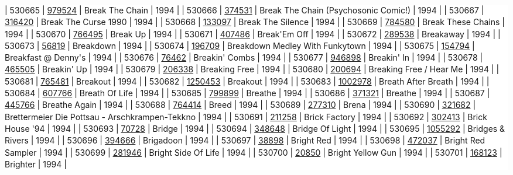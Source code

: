 | 530665 | [979524](https://www.discogs.com/master/979524) | Break The Chain | 1994 |
| 530666 | [374531](https://www.discogs.com/master/374531) | Break The Chain (Psychosonic Comic!) | 1994 |
| 530667 | [316420](https://www.discogs.com/master/316420) | Break The Curse 1990 | 1994 |
| 530668 | [133097](https://www.discogs.com/master/133097) | Break The Silence | 1994 |
| 530669 | [784580](https://www.discogs.com/master/784580) | Break These Chains | 1994 |
| 530670 | [766495](https://www.discogs.com/master/766495) | Break Up | 1994 |
| 530671 | [407486](https://www.discogs.com/master/407486) | Break'Em Off | 1994 |
| 530672 | [289538](https://www.discogs.com/master/289538) | Breakaway | 1994 |
| 530673 | [56819](https://www.discogs.com/master/56819) | Breakdown | 1994 |
| 530674 | [196709](https://www.discogs.com/master/196709) | Breakdown Medley With Funkytown | 1994 |
| 530675 | [154794](https://www.discogs.com/master/154794) | Breakfast @ Denny's | 1994 |
| 530676 | [76462](https://www.discogs.com/master/76462) | Breakin' Combs | 1994 |
| 530677 | [946898](https://www.discogs.com/master/946898) | Breakin' In | 1994 |
| 530678 | [465505](https://www.discogs.com/master/465505) | Breakin' Up | 1994 |
| 530679 | [206338](https://www.discogs.com/master/206338) | Breaking Free | 1994 |
| 530680 | [200694](https://www.discogs.com/master/200694) | Breaking Free / Hear Me | 1994 |
| 530681 | [765481](https://www.discogs.com/master/765481) | Breakout | 1994 |
| 530682 | [1250453](https://www.discogs.com/master/1250453) | Breakout | 1994 |
| 530683 | [1002978](https://www.discogs.com/master/1002978) | Breath After Breath | 1994 |
| 530684 | [607766](https://www.discogs.com/master/607766) | Breath Of Life | 1994 |
| 530685 | [799899](https://www.discogs.com/master/799899) | Breathe | 1994 |
| 530686 | [371321](https://www.discogs.com/master/371321) | Breathe | 1994 |
| 530687 | [445766](https://www.discogs.com/master/445766) | Breathe Again | 1994 |
| 530688 | [764414](https://www.discogs.com/master/764414) | Breed | 1994 |
| 530689 | [277310](https://www.discogs.com/master/277310) | Brena | 1994 |
| 530690 | [321682](https://www.discogs.com/master/321682) | Brettermeier Die Pottsau - Arschkrampen-Tekkno | 1994 |
| 530691 | [211258](https://www.discogs.com/master/211258) | Brick Factory | 1994 |
| 530692 | [302413](https://www.discogs.com/master/302413) | Brick House '94 | 1994 |
| 530693 | [70728](https://www.discogs.com/master/70728) | Bridge | 1994 |
| 530694 | [348648](https://www.discogs.com/master/348648) | Bridge Of Light | 1994 |
| 530695 | [1055292](https://www.discogs.com/master/1055292) | Bridges & Rivers | 1994 |
| 530696 | [394666](https://www.discogs.com/master/394666) | Brigadoon | 1994 |
| 530697 | [38898](https://www.discogs.com/master/38898) | Bright Red | 1994 |
| 530698 | [472037](https://www.discogs.com/master/472037) | Bright Red Sampler | 1994 |
| 530699 | [281946](https://www.discogs.com/master/281946) | Bright Side Of Life | 1994 |
| 530700 | [20850](https://www.discogs.com/master/20850) | Bright Yellow Gun | 1994 |
| 530701 | [168123](https://www.discogs.com/master/168123) | Brighter | 1994 |